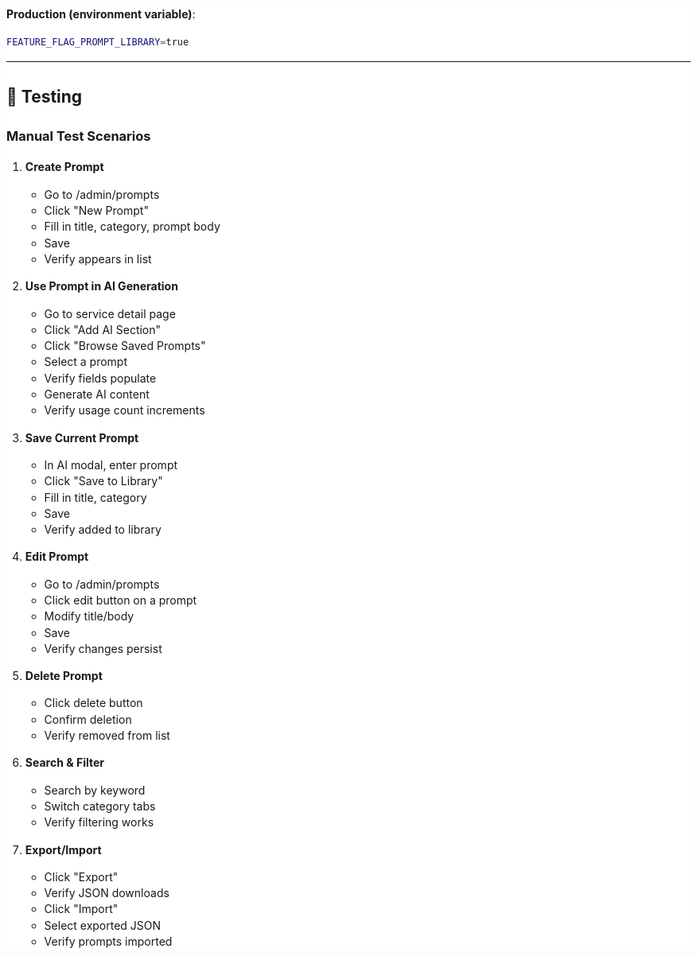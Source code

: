 **Production (environment variable)**:
```bash
FEATURE_FLAG_PROMPT_LIBRARY=true
```

---

## 🧪 Testing

### Manual Test Scenarios

1. **Create Prompt**
   - Go to /admin/prompts
   - Click "New Prompt"
   - Fill in title, category, prompt body
   - Save
   - Verify appears in list

2. **Use Prompt in AI Generation**
   - Go to service detail page
   - Click "Add AI Section"
   - Click "Browse Saved Prompts"
   - Select a prompt
   - Verify fields populate
   - Generate AI content
   - Verify usage count increments

3. **Save Current Prompt**
   - In AI modal, enter prompt
   - Click "Save to Library"
   - Fill in title, category
   - Save
   - Verify added to library

4. **Edit Prompt**
   - Go to /admin/prompts
   - Click edit button on a prompt
   - Modify title/body
   - Save
   - Verify changes persist

5. **Delete Prompt**
   - Click delete button
   - Confirm deletion
   - Verify removed from list

6. **Search & Filter**
   - Search by keyword
   - Switch category tabs
   - Verify filtering works

7. **Export/Import**
   - Click "Export"
   - Verify JSON downloads
   - Click "Import"
   - Select exported JSON
   - Verify prompts imported
